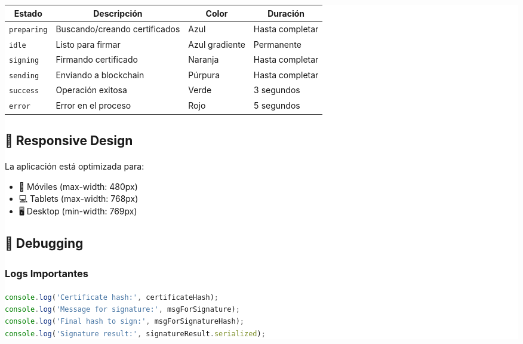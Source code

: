 | Estado | Descripción | Color | Duración |
|--------|-------------|-------|----------|
| `preparing` | Buscando/creando certificados | Azul | Hasta completar |
| `idle` | Listo para firmar | Azul gradiente | Permanente |
| `signing` | Firmando certificado | Naranja | Hasta completar |
| `sending` | Enviando a blockchain | Púrpura | Hasta completar |
| `success` | Operación exitosa | Verde | 3 segundos |
| `error` | Error en el proceso | Rojo | 5 segundos |

## 📱 Responsive Design

La aplicación está optimizada para:
- 📱 Móviles (max-width: 480px)
- 💻 Tablets (max-width: 768px)
- 🖥️ Desktop (min-width: 769px)

## 🐛 Debugging

### Logs Importantes

```typescript
console.log('Certificate hash:', certificateHash);
console.log('Message for signature:', msgForSignature);
console.log('Final hash to sign:', msgForSignatureHash);
console.log('Signature result:', signatureResult.serialized);
```

